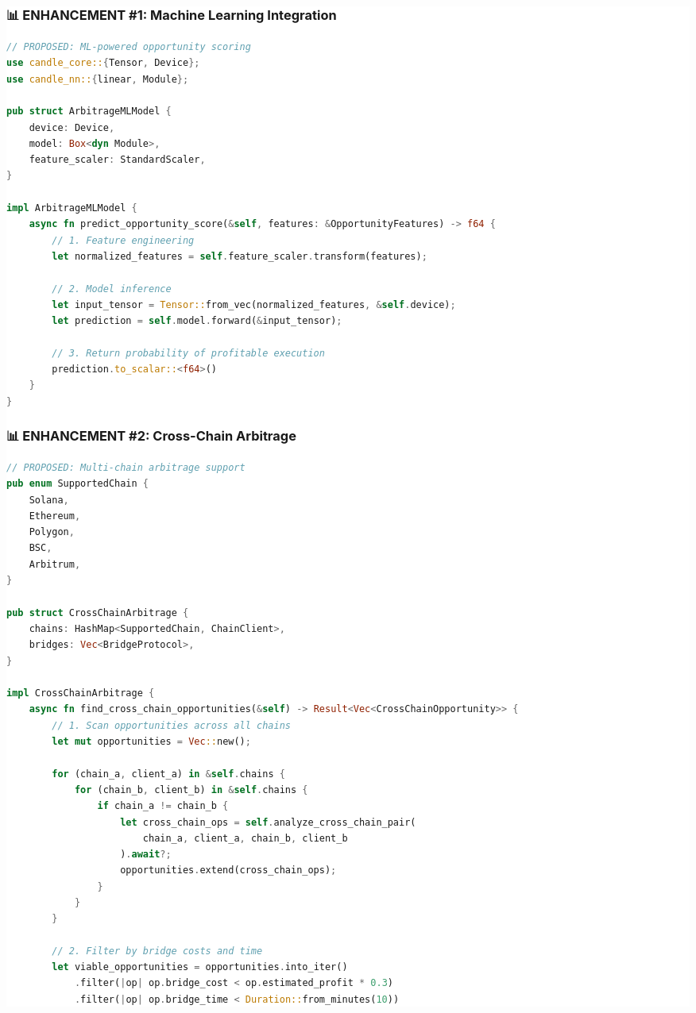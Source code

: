 ### **📊 ENHANCEMENT #1: Machine Learning Integration**
```rust
// PROPOSED: ML-powered opportunity scoring
use candle_core::{Tensor, Device};
use candle_nn::{linear, Module};

pub struct ArbitrageMLModel {
    device: Device,
    model: Box<dyn Module>,
    feature_scaler: StandardScaler,
}

impl ArbitrageMLModel {
    async fn predict_opportunity_score(&self, features: &OpportunityFeatures) -> f64 {
        // 1. Feature engineering
        let normalized_features = self.feature_scaler.transform(features);
        
        // 2. Model inference
        let input_tensor = Tensor::from_vec(normalized_features, &self.device);
        let prediction = self.model.forward(&input_tensor);
        
        // 3. Return probability of profitable execution
        prediction.to_scalar::<f64>()
    }
}
```

### **📊 ENHANCEMENT #2: Cross-Chain Arbitrage**
```rust
// PROPOSED: Multi-chain arbitrage support
pub enum SupportedChain {
    Solana,
    Ethereum,
    Polygon,
    BSC,
    Arbitrum,
}

pub struct CrossChainArbitrage {
    chains: HashMap<SupportedChain, ChainClient>,
    bridges: Vec<BridgeProtocol>,
}

impl CrossChainArbitrage {
    async fn find_cross_chain_opportunities(&self) -> Result<Vec<CrossChainOpportunity>> {
        // 1. Scan opportunities across all chains
        let mut opportunities = Vec::new();
        
        for (chain_a, client_a) in &self.chains {
            for (chain_b, client_b) in &self.chains {
                if chain_a != chain_b {
                    let cross_chain_ops = self.analyze_cross_chain_pair(
                        chain_a, client_a, chain_b, client_b
                    ).await?;
                    opportunities.extend(cross_chain_ops);
                }
            }
        }
        
        // 2. Filter by bridge costs and time
        let viable_opportunities = opportunities.into_iter()
            .filter(|op| op.bridge_cost < op.estimated_profit * 0.3)
            .filter(|op| op.bridge_time < Duration::from_minutes(10))
```